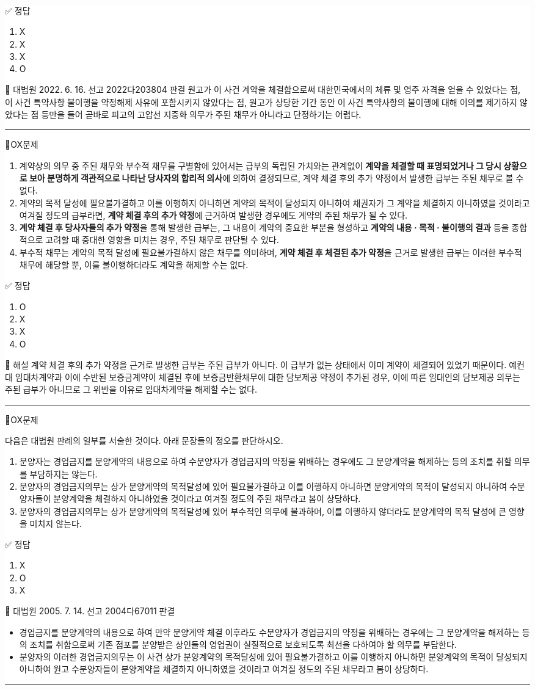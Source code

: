 ✅ 정답

1.  X
2.  X
3.  X
4.  O

📜 대법원 2022. 6. 16. 선고 2022다203804 판결
원고가 이 사건 계약을 체결함으로써 대한민국에서의 체류 및 영주 자격을 얻을 수 있었다는 점, 이 사건 특약사항 불이행을 약정해제 사유에 포함시키지 않았다는 점, 원고가 상당한 기간 동안 이 사건 특약사항의 불이행에 대해 이의를 제기하지 않았다는 점 등만을 들어 곧바로 피고의 고압선 지중화 의무가 주된 채무가 아니라고 단정하기는 어렵다.

---
📘OX문제

1.  계약상의 의무 중 주된 채무와 부수적 채무를 구별함에 있어서는 급부의 독립된 가치와는 관계없이 **계약을 체결할 때 표명되었거나 그 당시 상황으로 보아 분명하게 객관적으로 나타난 당사자의 합리적 의사**에 의하여 결정되므로, 계약 체결 후의 추가 약정에서 발생한 급부는 주된 채무로 볼 수 없다.
2.  계약의 목적 달성에 필요불가결하고 이를 이행하지 아니하면 계약의 목적이 달성되지 아니하여 채권자가 그 계약을 체결하지 아니하였을 것이라고 여겨질 정도의 급부라면, **계약 체결 후의 추가 약정**에 근거하여 발생한 경우에도 계약의 주된 채무가 될 수 있다.
3.  **계약 체결 후 당사자들의 추가 약정**을 통해 발생한 급부는, 그 내용이 계약의 중요한 부분을 형성하고 **계약의 내용 ‧ 목적 ‧ 불이행의 결과** 등을 종합적으로 고려할 때 중대한 영향을 미치는 경우, 주된 채무로 판단될 수 있다.
4.  부수적 채무는 계약의 목적 달성에 필요불가결하지 않은 채무를 의미하며, **계약 체결 후 체결된 추가 약정**을 근거로 발생한 급부는 이러한 부수적 채무에 해당할 뿐, 이를 불이행하더라도 계약을 해제할 수는 없다.

✅ 정답

1.  O
2.  X
3.  X
4.  O

📜 해설
계약 체결 후의 추가 약정을 근거로 발생한 급부는 주된 급부가 아니다. 이 급부가 없는 상태에서 이미 계약이 체결되어 있었기 때문이다. 예컨대 임대차계약과 이에 수반된 보증금계약이 체결된 후에 보증금반환채무에 대한 담보제공 약정이 추가된 경우, 이에 따른 임대인의 담보제공 의무는 주된 급부가 아니므로 그 위반을 이유로 임대차계약을 해제할 수는 없다.

---
📘OX문제

다음은 대법원 판례의 일부를 서술한 것이다. 아래 문장들의 정오를 판단하시오.

1.  분양자는 경업금지를 분양계약의 내용으로 하여 수분양자가 경업금지의 약정을 위배하는 경우에도 그 분양계약을 해제하는 등의 조치를 취할 의무를 부담하지는 않는다.
2.  분양자의 경업금지의무는 상가 분양계약의 목적달성에 있어 필요불가결하고 이를 이행하지 아니하면 분양계약의 목적이 달성되지 아니하여 수분양자들이 분양계약을 체결하지 아니하였을 것이라고 여겨질 정도의 주된 채무라고 봄이 상당하다.
3.  분양자의 경업금지의무는 상가 분양계약의 목적달성에 있어 부수적인 의무에 불과하며, 이를 이행하지 않더라도 분양계약의 목적 달성에 큰 영향을 미치지 않는다.

✅ 정답

1.  X
2.  O
3.  X

📜 대법원 2005. 7. 14. 선고 2004다67011 판결

*   경업금지를 분양계약의 내용으로 하여 만약 분양계약 체결 이후라도 수분양자가 경업금지의 약정을 위배하는 경우에는 그 분양계약을 해제하는 등의 조치를 취함으로써 기존 점포를 분양받은 상인들의 영업권이 실질적으로 보호되도록 최선을 다하여야 할 의무를 부담한다.
*   분양자의 이러한 경업금지의무는 이 사건 상가 분양계약의 목적달성에 있어 필요불가결하고 이를 이행하지 아니하면 분양계약의 목적이 달성되지 아니하여 원고 수분양자들이 분양계약을 체결하지 아니하였을 것이라고 여겨질 정도의 주된 채무라고 봄이 상당하다.

---